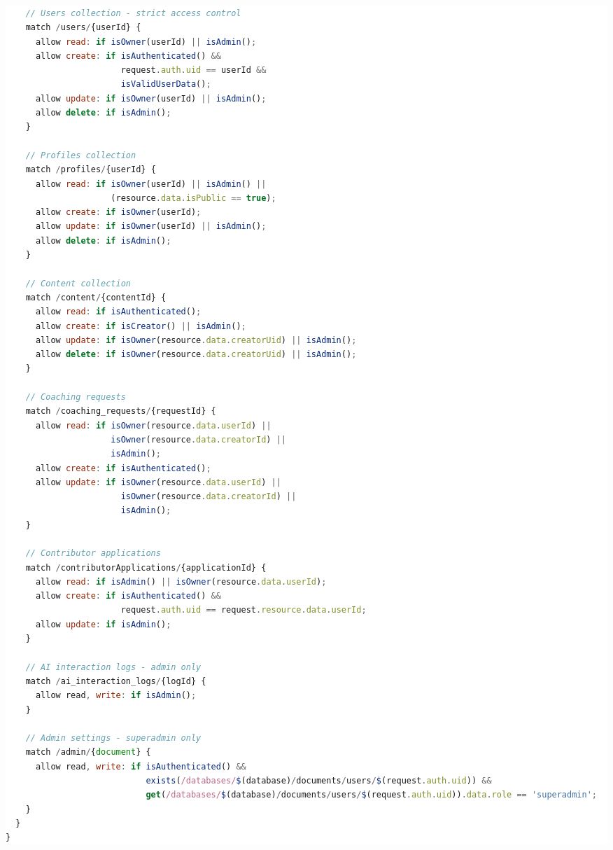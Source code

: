```javascript
    // Users collection - strict access control
    match /users/{userId} {
      allow read: if isOwner(userId) || isAdmin();
      allow create: if isAuthenticated() && 
                       request.auth.uid == userId && 
                       isValidUserData();
      allow update: if isOwner(userId) || isAdmin();
      allow delete: if isAdmin();
    }
    
    // Profiles collection
    match /profiles/{userId} {
      allow read: if isOwner(userId) || isAdmin() || 
                     (resource.data.isPublic == true);
      allow create: if isOwner(userId);
      allow update: if isOwner(userId) || isAdmin();
      allow delete: if isAdmin();
    }
    
    // Content collection
    match /content/{contentId} {
      allow read: if isAuthenticated();
      allow create: if isCreator() || isAdmin();
      allow update: if isOwner(resource.data.creatorUid) || isAdmin();
      allow delete: if isOwner(resource.data.creatorUid) || isAdmin();
    }
    
    // Coaching requests
    match /coaching_requests/{requestId} {
      allow read: if isOwner(resource.data.userId) || 
                     isOwner(resource.data.creatorId) || 
                     isAdmin();
      allow create: if isAuthenticated();
      allow update: if isOwner(resource.data.userId) || 
                       isOwner(resource.data.creatorId) || 
                       isAdmin();
    }
    
    // Contributor applications
    match /contributorApplications/{applicationId} {
      allow read: if isAdmin() || isOwner(resource.data.userId);
      allow create: if isAuthenticated() &&
                       request.auth.uid == request.resource.data.userId;
      allow update: if isAdmin();
    }
    
    // AI interaction logs - admin only
    match /ai_interaction_logs/{logId} {
      allow read, write: if isAdmin();
    }
    
    // Admin settings - superadmin only
    match /admin/{document} {
      allow read, write: if isAuthenticated() && 
                            exists(/databases/$(database)/documents/users/$(request.auth.uid)) &&
                            get(/databases/$(database)/documents/users/$(request.auth.uid)).data.role == 'superadmin';
    }
  }
}
```
